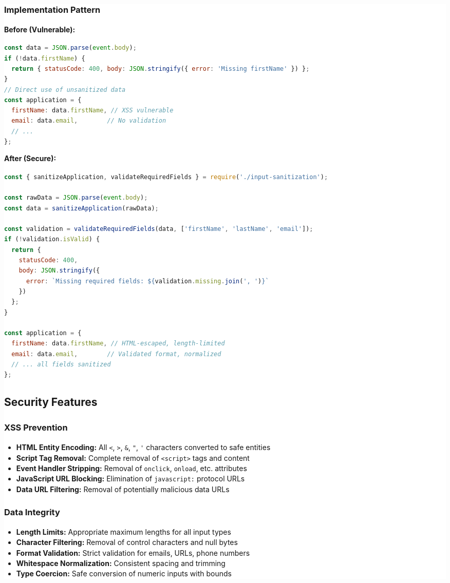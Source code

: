 ### Implementation Pattern

**Before (Vulnerable):**
```javascript
const data = JSON.parse(event.body);
if (!data.firstName) {
  return { statusCode: 400, body: JSON.stringify({ error: 'Missing firstName' }) };
}
// Direct use of unsanitized data
const application = {
  firstName: data.firstName, // XSS vulnerable
  email: data.email,        // No validation
  // ...
};
```

**After (Secure):**
```javascript
const { sanitizeApplication, validateRequiredFields } = require('./input-sanitization');

const rawData = JSON.parse(event.body);
const data = sanitizeApplication(rawData);

const validation = validateRequiredFields(data, ['firstName', 'lastName', 'email']);
if (!validation.isValid) {
  return { 
    statusCode: 400, 
    body: JSON.stringify({ 
      error: `Missing required fields: ${validation.missing.join(', ')}` 
    }) 
  };
}

const application = {
  firstName: data.firstName, // HTML-escaped, length-limited
  email: data.email,        // Validated format, normalized
  // ... all fields sanitized
};
```

## Security Features

### XSS Prevention
- **HTML Entity Encoding:** All `<`, `>`, `&`, `"`, `'` characters converted to safe entities
- **Script Tag Removal:** Complete removal of `<script>` tags and content
- **Event Handler Stripping:** Removal of `onclick`, `onload`, etc. attributes
- **JavaScript URL Blocking:** Elimination of `javascript:` protocol URLs
- **Data URL Filtering:** Removal of potentially malicious data URLs

### Data Integrity
- **Length Limits:** Appropriate maximum lengths for all input types
- **Character Filtering:** Removal of control characters and null bytes
- **Format Validation:** Strict validation for emails, URLs, phone numbers
- **Whitespace Normalization:** Consistent spacing and trimming
- **Type Coercion:** Safe conversion of numeric inputs with bounds

